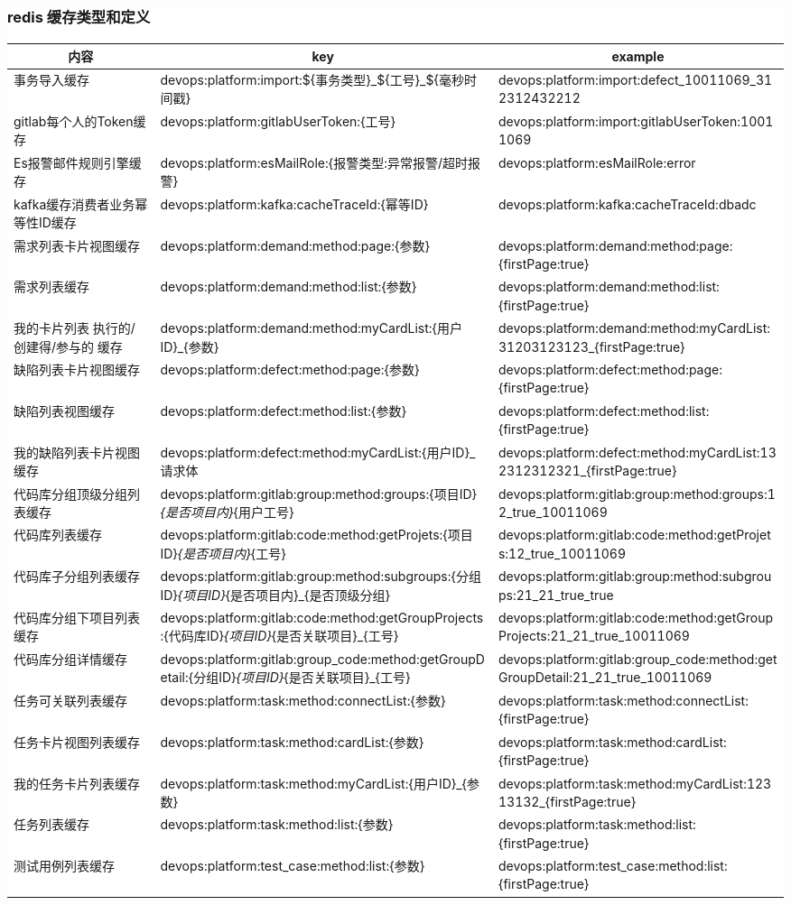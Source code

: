 ### redis 缓存类型和定义

| 内容                                    | key                                                          | example                                                      |
| --------------------------------------- | ------------------------------------------------------------ | ------------------------------------------------------------ |
| 事务导入缓存                            | devops:platform:import:${事务类型}_${工号}_${毫秒时间戳}     | devops:platform:import:defect_10011069_312312432212          |
| gitlab每个人的Token缓存                 | devops:platform:gitlabUserToken:{工号}                       | devops:platform:import:gitlabUserToken:10011069              |
| Es报警邮件规则引擎缓存                  | devops:platform:esMailRole:{报警类型:异常报警/超时报警}      | devops:platform:esMailRole:error                             |
| kafka缓存消费者业务幂等性ID缓存         | devops:platform:kafka:cacheTraceId:{幂等ID}                  | devops:platform:kafka:cacheTraceId:dbadc                     |
| 需求列表卡片视图缓存                    | devops:platform:demand:method:page:{参数}                    | devops:platform:demand:method:page:{firstPage:true}          |
| 需求列表缓存                            | devops:platform:demand:method:list:{参数}                    | devops:platform:demand:method:list:{firstPage:true}          |
| 我的卡片列表  执行的/创建得/参与的 缓存 | devops:platform:demand:method:myCardList:{用户ID}_{参数}     | devops:platform:demand:method:myCardList:31203123123_{firstPage:true} |
| 缺陷列表卡片视图缓存                    | devops:platform:defect:method:page:{参数}                    | devops:platform:defect:method:page:{firstPage:true}          |
| 缺陷列表视图缓存                        | devops:platform:defect:method:list:{参数}                    | devops:platform:defect:method:list:{firstPage:true}          |
| 我的缺陷列表卡片视图缓存                | devops:platform:defect:method:myCardList:{用户ID}_请求体     | devops:platform:defect:method:myCardList:132312312321_{firstPage:true} |
| 代码库分组顶级分组列表缓存              | devops:platform:gitlab:group:method:groups:{项目ID}_{是否项目内}_{用户工号} | devops:platform:gitlab:group:method:groups:12_true_10011069  |
| 代码库列表缓存                          | devops:platform:gitlab:code:method:getProjets:{项目ID}_{是否项目内}_{工号} | devops:platform:gitlab:code:method:getProjets:12_true_10011069 |
| 代码库子分组列表缓存                    | devops:platform:gitlab:group:method:subgroups:{分组ID}_{项目ID}_{是否项目内}_{是否顶级分组} | devops:platform:gitlab:group:method:subgroups:21_21_true_true |
| 代码库分组下项目列表缓存                | devops:platform:gitlab:code:method:getGroupProjects:{代码库ID}_{项目ID}_{是否关联项目}_{工号} | devops:platform:gitlab:code:method:getGroupProjects:21_21_true_10011069 |
| 代码库分组详情缓存                      | devops:platform:gitlab:group_code:method:getGroupDetail:{分组ID}_{项目ID}_{是否关联项目}_{工号} | devops:platform:gitlab:group_code:method:getGroupDetail:21_21_true_10011069 |
| 任务可关联列表缓存                      | devops:platform:task:method:connectList:{参数}               | devops:platform:task:method:connectList:{firstPage:true}     |
| 任务卡片视图列表缓存                    | devops:platform:task:method:cardList:{参数}                  | devops:platform:task:method:cardList:{firstPage:true}        |
| 我的任务卡片列表缓存                    | devops:platform:task:method:myCardList:{用户ID}_{参数}       | devops:platform:task:method:myCardList:12313132_{firstPage:true} |
| 任务列表缓存                            | devops:platform:task:method:list:{参数}                      | devops:platform:task:method:list:{firstPage:true}            |
| 测试用例列表缓存                        | devops:platform:test_case:method:list:{参数}                 | devops:platform:test_case:method:list:{firstPage:true}       |

### 


